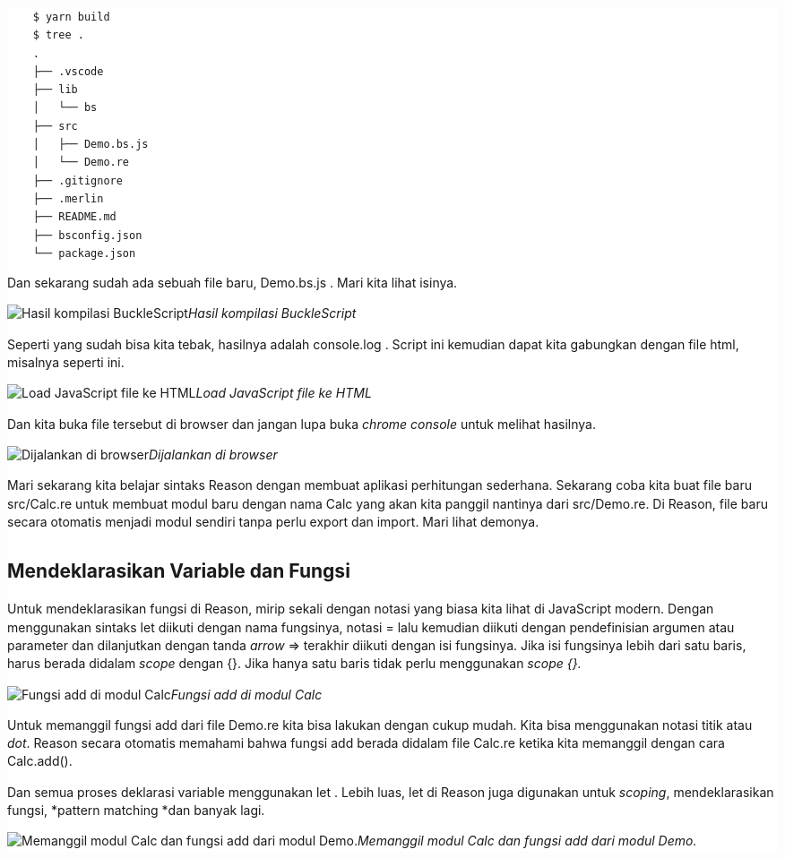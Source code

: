 ```diff
    $ yarn build
    $ tree .
    .
    ├── .vscode
    ├── lib
    │   └── bs
    ├── src
    │   ├── Demo.bs.js
    │   └── Demo.re
    ├── .gitignore
    ├── .merlin
    ├── README.md
    ├── bsconfig.json
    └── package.json
```

Dan sekarang sudah ada sebuah file baru, Demo.bs.js . Mari kita lihat isinya.

![Hasil kompilasi BuckleScript](https://cdn-images-1.medium.com/max/2240/1*p8VliE5_MXpqGOWqbtKKJw.png)_Hasil kompilasi BuckleScript_

Seperti yang sudah bisa kita tebak, hasilnya adalah console.log . Script ini kemudian dapat kita gabungkan dengan file html, misalnya seperti ini.

![Load JavaScript file ke HTML](https://cdn-images-1.medium.com/max/2240/1*8C-dM0qfhXlGmoH7vSExkA.png)_Load JavaScript file ke HTML_

Dan kita buka file tersebut di browser dan jangan lupa buka _chrome console_ untuk melihat hasilnya.

![Dijalankan di browser](https://cdn-images-1.medium.com/max/3112/1*8ySipLVTgIAVtXWMgtZNRQ.png)_Dijalankan di browser_

Mari sekarang kita belajar sintaks Reason dengan membuat aplikasi perhitungan sederhana. Sekarang coba kita buat file baru src/Calc.re untuk membuat modul baru dengan nama Calc yang akan kita panggil nantinya dari src/Demo.re. Di Reason, file baru secara otomatis menjadi modul sendiri tanpa perlu export dan import. Mari lihat demonya.

## Mendeklarasikan Variable dan Fungsi

Untuk mendeklarasikan fungsi di Reason, mirip sekali dengan notasi yang biasa kita lihat di JavaScript modern. Dengan menggunakan sintaks let diikuti dengan nama fungsinya, notasi = lalu kemudian diikuti dengan pendefinisian argumen atau parameter dan dilanjutkan dengan tanda _arrow_ => terakhir diikuti dengan isi fungsinya. Jika isi fungsinya lebih dari satu baris, harus berada didalam _scope_ dengan {}. Jika hanya satu baris tidak perlu menggunakan _scope {}._

![Fungsi add di modul Calc](https://cdn-images-1.medium.com/max/2240/1*t8wSThN56mrG-q2smhNjYA.png)_Fungsi add di modul Calc_

Untuk memanggil fungsi add dari file Demo.re kita bisa lakukan dengan cukup mudah. Kita bisa menggunakan notasi titik atau _dot_. Reason secara otomatis memahami bahwa fungsi add berada didalam file Calc.re ketika kita memanggil dengan cara Calc.add().

Dan semua proses deklarasi variable menggunakan let . Lebih luas, let di Reason juga digunakan untuk _scoping_, mendeklarasikan fungsi, *pattern matching *dan banyak lagi.

![Memanggil modul Calc dan fungsi add dari modul Demo.](https://cdn-images-1.medium.com/max/2240/1*LAU7t8wv9JrjB2mIjZnPyg.png)_Memanggil modul Calc dan fungsi add dari modul Demo._
